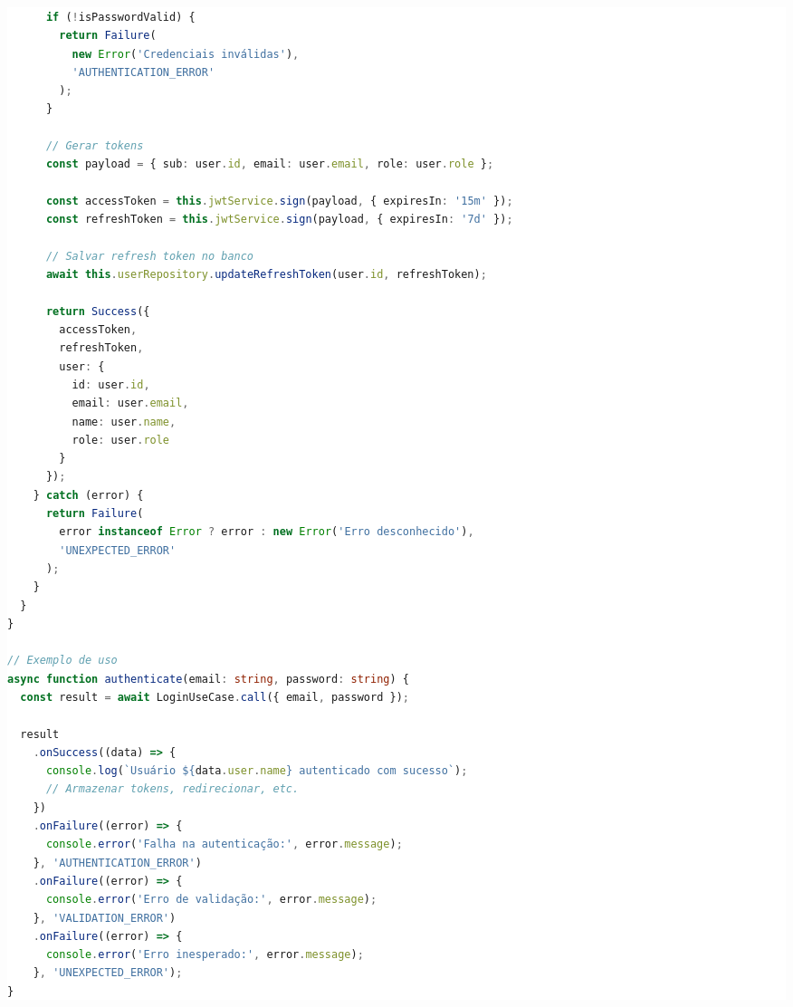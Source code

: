 ```typescript
      if (!isPasswordValid) {
        return Failure(
          new Error('Credenciais inválidas'),
          'AUTHENTICATION_ERROR'
        );
      }

      // Gerar tokens
      const payload = { sub: user.id, email: user.email, role: user.role };
      
      const accessToken = this.jwtService.sign(payload, { expiresIn: '15m' });
      const refreshToken = this.jwtService.sign(payload, { expiresIn: '7d' });

      // Salvar refresh token no banco
      await this.userRepository.updateRefreshToken(user.id, refreshToken);

      return Success({
        accessToken,
        refreshToken,
        user: {
          id: user.id,
          email: user.email,
          name: user.name,
          role: user.role
        }
      });
    } catch (error) {
      return Failure(
        error instanceof Error ? error : new Error('Erro desconhecido'),
        'UNEXPECTED_ERROR'
      );
    }
  }
}

// Exemplo de uso
async function authenticate(email: string, password: string) {
  const result = await LoginUseCase.call({ email, password });
  
  result
    .onSuccess((data) => {
      console.log(`Usuário ${data.user.name} autenticado com sucesso`);
      // Armazenar tokens, redirecionar, etc.
    })
    .onFailure((error) => {
      console.error('Falha na autenticação:', error.message);
    }, 'AUTHENTICATION_ERROR')
    .onFailure((error) => {
      console.error('Erro de validação:', error.message);
    }, 'VALIDATION_ERROR')
    .onFailure((error) => {
      console.error('Erro inesperado:', error.message);
    }, 'UNEXPECTED_ERROR');
}
```
